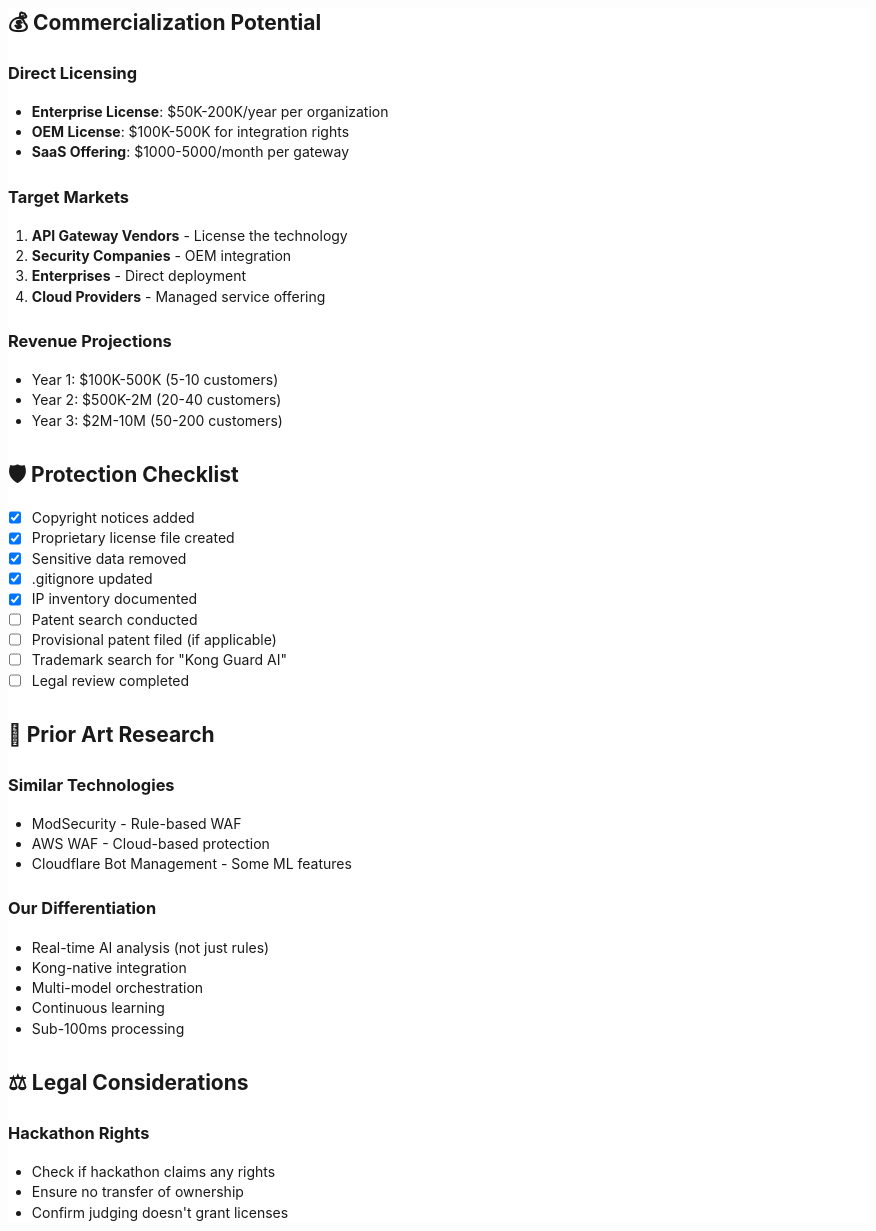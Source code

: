 ## 💰 Commercialization Potential

### Direct Licensing
- **Enterprise License**: $50K-200K/year per organization
- **OEM License**: $100K-500K for integration rights
- **SaaS Offering**: $1000-5000/month per gateway

### Target Markets
1. **API Gateway Vendors** - License the technology
2. **Security Companies** - OEM integration
3. **Enterprises** - Direct deployment
4. **Cloud Providers** - Managed service offering

### Revenue Projections
- Year 1: $100K-500K (5-10 customers)
- Year 2: $500K-2M (20-40 customers)
- Year 3: $2M-10M (50-200 customers)

## 🛡️ Protection Checklist

- [x] Copyright notices added
- [x] Proprietary license file created
- [x] Sensitive data removed
- [x] .gitignore updated
- [x] IP inventory documented
- [ ] Patent search conducted
- [ ] Provisional patent filed (if applicable)
- [ ] Trademark search for "Kong Guard AI"
- [ ] Legal review completed

## 📝 Prior Art Research

### Similar Technologies
- ModSecurity - Rule-based WAF
- AWS WAF - Cloud-based protection
- Cloudflare Bot Management - Some ML features

### Our Differentiation
- Real-time AI analysis (not just rules)
- Kong-native integration
- Multi-model orchestration
- Continuous learning
- Sub-100ms processing

## ⚖️ Legal Considerations

### Hackathon Rights
- Check if hackathon claims any rights
- Ensure no transfer of ownership
- Confirm judging doesn't grant licenses
